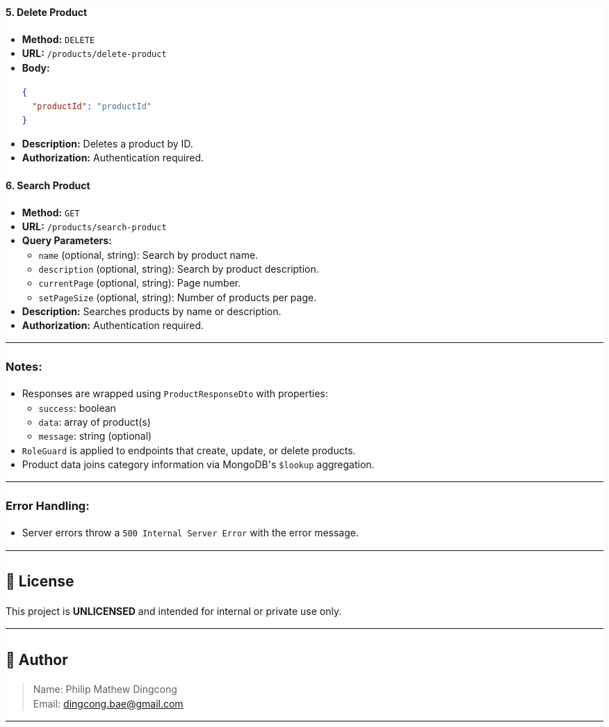 
#### **5. Delete Product**

- **Method:** `DELETE`
- **URL:** `/products/delete-product`
- **Body:**
  ```json
  {
    "productId": "productId"
  }
  ```
- **Description:** Deletes a product by ID.
- **Authorization:** Authentication required.

#### **6. Search Product**

- **Method:** `GET`
- **URL:** `/products/search-product`
- **Query Parameters:**
  - `name` (optional, string): Search by product name.
  - `description` (optional, string): Search by product description.
  - `currentPage` (optional, string): Page number.
  - `setPageSize` (optional, string): Number of products per page.
- **Description:** Searches products by name or description.
- **Authorization:** Authentication required.

---

### **Notes:**

- Responses are wrapped using `ProductResponseDto` with properties:
  - `success`: boolean
  - `data`: array of product(s)
  - `message`: string (optional)
- `RoleGuard` is applied to endpoints that create, update, or delete products.
- Product data joins category information via MongoDB's `$lookup` aggregation.

---

### **Error Handling:**

- Server errors throw a `500 Internal Server Error` with the error message.

---


## 📄 License

This project is **UNLICENSED** and intended for internal or private use only.

---

## 👤 Author

> Name: Philip Mathew Dingcong  
> Email: dingcong.bae@gmail.com

---
